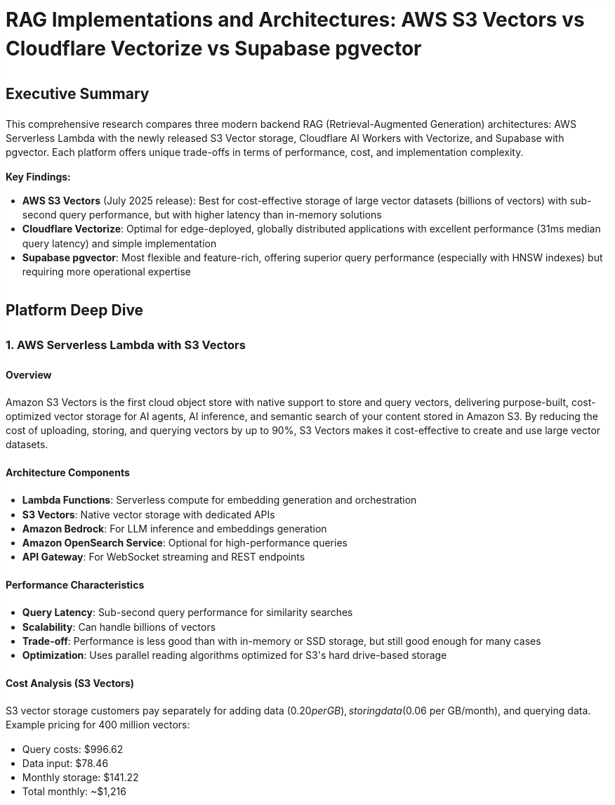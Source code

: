 # RAG Implementations and Architectures: AWS S3 Vectors vs Cloudflare Vectorize vs Supabase pgvector

## Executive Summary

This comprehensive research compares three modern backend RAG (Retrieval-Augmented Generation) architectures: AWS Serverless Lambda with the newly released S3 Vector storage, Cloudflare AI Workers with Vectorize, and Supabase with pgvector. Each platform offers unique trade-offs in terms of performance, cost, and implementation complexity.

**Key Findings:**
- **AWS S3 Vectors** (July 2025 release): Best for cost-effective storage of large vector datasets (billions of vectors) with sub-second query performance, but with higher latency than in-memory solutions
- **Cloudflare Vectorize**: Optimal for edge-deployed, globally distributed applications with excellent performance (31ms median query latency) and simple implementation
- **Supabase pgvector**: Most flexible and feature-rich, offering superior query performance (especially with HNSW indexes) but requiring more operational expertise

## Platform Deep Dive

### 1. AWS Serverless Lambda with S3 Vectors

#### Overview
Amazon S3 Vectors is the first cloud object store with native support to store and query vectors, delivering purpose-built, cost-optimized vector storage for AI agents, AI inference, and semantic search of your content stored in Amazon S3. By reducing the cost of uploading, storing, and querying vectors by up to 90%, S3 Vectors makes it cost-effective to create and use large vector datasets.

#### Architecture Components
- **Lambda Functions**: Serverless compute for embedding generation and orchestration
- **S3 Vectors**: Native vector storage with dedicated APIs
- **Amazon Bedrock**: For LLM inference and embeddings generation
- **Amazon OpenSearch Service**: Optional for high-performance queries
- **API Gateway**: For WebSocket streaming and REST endpoints

#### Performance Characteristics
- **Query Latency**: Sub-second query performance for similarity searches
- **Scalability**: Can handle billions of vectors
- **Trade-off**: Performance is less good than with in-memory or SSD storage, but still good enough for many cases
- **Optimization**: Uses parallel reading algorithms optimized for S3's hard drive-based storage

#### Cost Analysis (S3 Vectors)
S3 vector storage customers pay separately for adding data ($0.20 per GB), storing data ($0.06 per GB/month), and querying data. Example pricing for 400 million vectors:
- Query costs: $996.62
- Data input: $78.46  
- Monthly storage: $141.22
- Total monthly: ~$1,216

